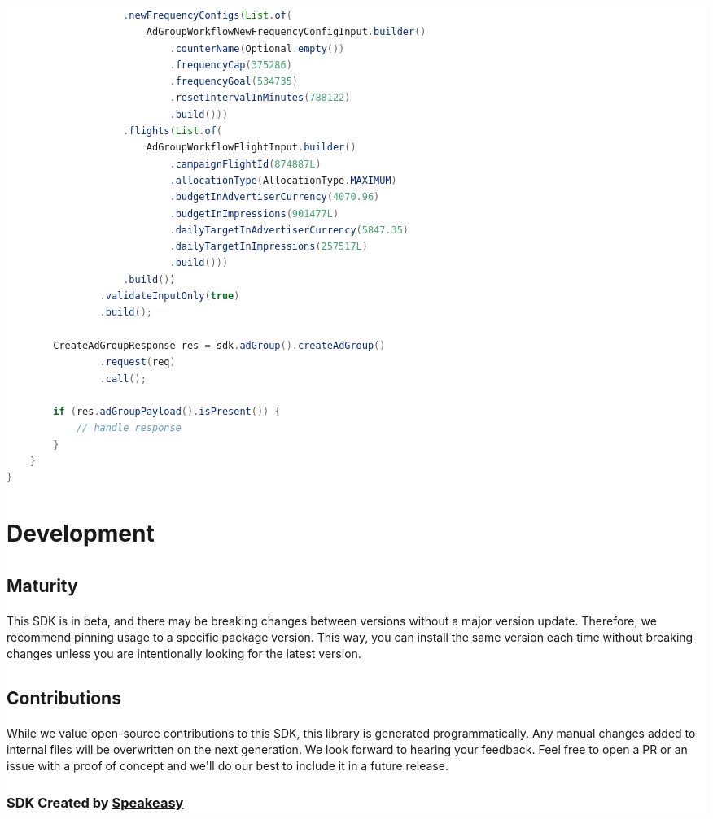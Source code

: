```java
                    .newFrequencyConfigs(List.of(
                        AdGroupWorkflowNewFrequencyConfigInput.builder()
                            .counterName(Optional.empty())
                            .frequencyCap(375286)
                            .frequencyGoal(534735)
                            .resetIntervalInMinutes(788122)
                            .build()))
                    .flights(List.of(
                        AdGroupWorkflowFlightInput.builder()
                            .campaignFlightId(874887L)
                            .allocationType(AllocationType.MAXIMUM)
                            .budgetInAdvertiserCurrency(4070.96)
                            .budgetInImpressions(901477L)
                            .dailyTargetInAdvertiserCurrency(5847.35)
                            .dailyTargetInImpressions(257517L)
                            .build()))
                    .build())
                .validateInputOnly(true)
                .build();

        CreateAdGroupResponse res = sdk.adGroup().createAdGroup()
                .request(req)
                .call();

        if (res.adGroupPayload().isPresent()) {
            // handle response
        }
    }
}
```




# Development

## Maturity

This SDK is in beta, and there may be breaking changes between versions without a major version update. Therefore, we recommend pinning usage
to a specific package version. This way, you can install the same version each time without breaking changes unless you are intentionally
looking for the latest version.

## Contributions

While we value open-source contributions to this SDK, this library is generated programmatically. Any manual changes added to internal files will be overwritten on the next generation. 
We look forward to hearing your feedback. Feel free to open a PR or an issue with a proof of concept and we'll do our best to include it in a future release. 

### SDK Created by [Speakeasy](https://www.speakeasy.com/?utm_source=openapi&utm_campaign=java)
